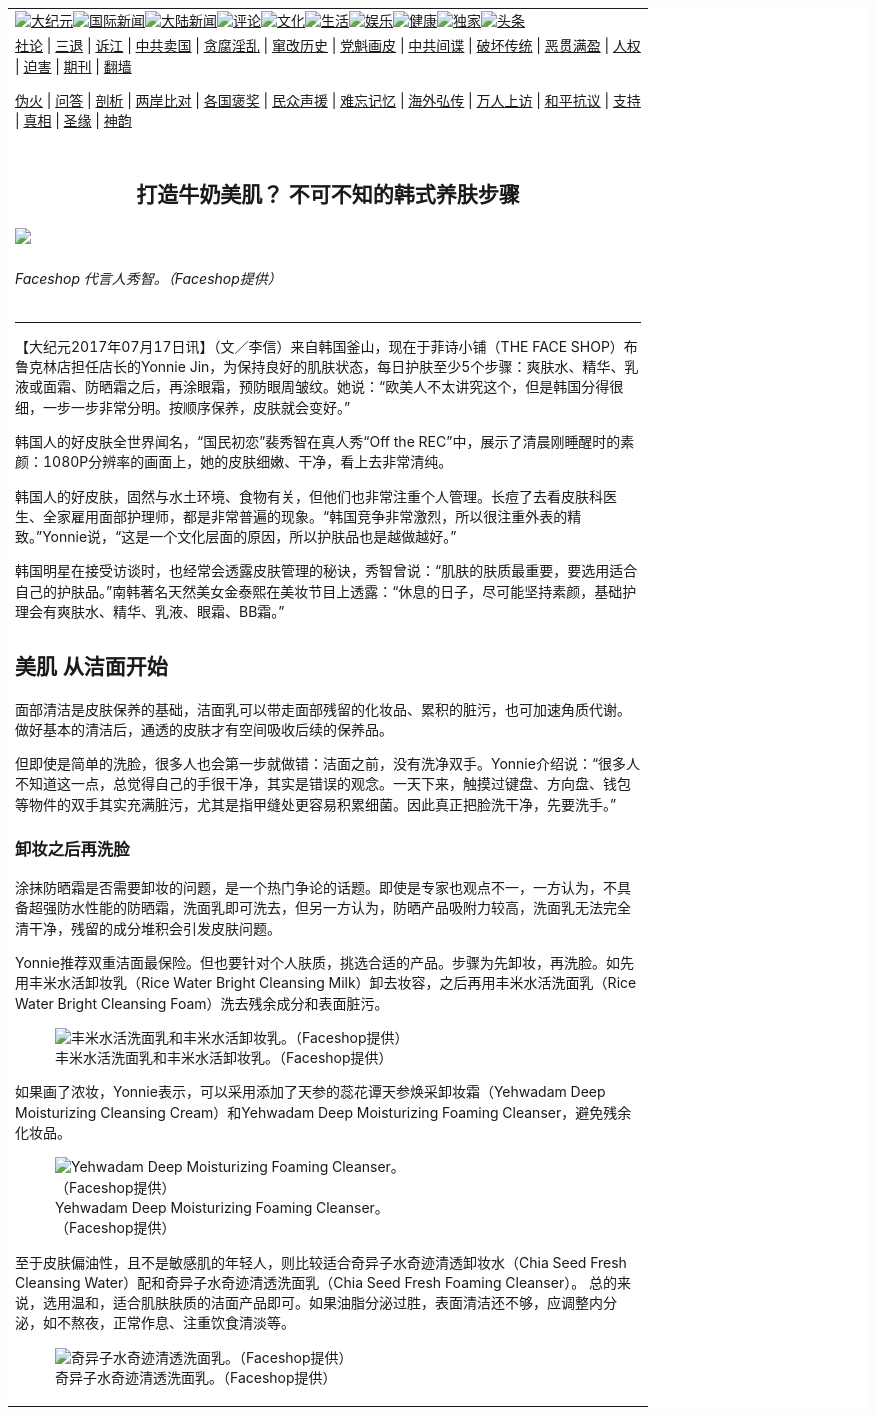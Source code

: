 <a name="1" id="1" target="_blank"></a><span id="1"></span>
<table align=center border="0"><tr><td colspan="2" VALIGN=TOP><a href="/gb/nsc413.md#1"><img src="https://raw.githubusercontent.com/qvis220/www/master/t/djy/1.jpg" title="大纪元"></a><a href="/gb/n24hr.md#1"><img src="https://raw.githubusercontent.com/qvis220/www/master/t/djy/3.jpg" title="国际新闻"></a><a href="/gb/nsc413.md#1"><img src="https://raw.githubusercontent.com/qvis220/www/master/t/djy/4.jpg" title="大陆新闻"></a><a href="/gb/news392.md#1"><img src="https://raw.githubusercontent.com/qvis220/www/master/t/djy/5.jpg" title="评论"></a><a href="/gb/news2007.md#1"><img src="https://raw.githubusercontent.com/qvis220/www/master/t/djy/6.jpg" title="文化"></a><a href="/gb/news2008.md#1"><img src="https://raw.githubusercontent.com/qvis220/www/master/t/djy/7.jpg" title="生活"></a><a href="/gb/ncyule.md#1"><img src="https://raw.githubusercontent.com/qvis220/www/master/t/djy/8.jpg" title="娱乐"></a><a href="/gb/nsc1002.md#1"><img src="https://raw.githubusercontent.com/qvis220/www/master/t/djy/9.jpg" title="健康"><a href="/gb/nf6092.md#1"><img src="https://raw.githubusercontent.com/qvis220/www/master/t/djy/10a.jpg" title="独家"></a><a href="/gb/nf4514.md#1"><img src="https://raw.githubusercontent.com/qvis220/www/master/t/djy/12a.jpg" title="头条"></a></td></tr>
<tr><td colspan="2" VALIGN=TOP><a target="_blank" href="/gb/9p.md#1">社论</a> | <a target="_blank" href="/gb/nf5657.md#1">三退</a> | <a target="_blank" href="/gb/nf6124.md#1">诉江</a> | <a target="_blank" href="/gb/nf1176117.md#1">中共卖国</a> | <a target="_blank" href="/gb/nf5773.md#1">贪腐淫乱</a> | <a target="_blank" href="/gb/nf1176115.md#1">窜改历史</a> | <a target="_blank" href="/gb/nf1176107.md#1">党魁画皮</a> | <a target="_blank" href="/gb/nf1320400.md#1">中共间谍</a> | <a target="_blank" href="/gb/nf1176114.md#1">破坏传统</a> | <a target="_blank" href="https://github.com/qvis220/ntdtv/blob/master/gb/prog447_1.md#1">恶贯满盈</a> | <a target="_blank" href="/gb/ncid278.md#1">人权</a> | <a target="_blank" href="/gb/nf1176111.md#1">迫害</a> | <a target="_blank" href="https://gitlab.com/szzdlab/mh-qikan/blob/master/README.md#1">期刊</a> | <a target="_blank" href="https://github.com/bannedbook/fanqiang/wiki">翻墙</a></p><p><a target="_blank" href="/gb/nf5562.md#1">伪火</a> | <a target="_blank" href="/gb/nf4378.md#1">问答</a> | <a target="_blank" href="/gb/nf5792.md#1">剖析</a> | <a target="_blank" href="/gb/nf5735.md#1">两岸比对</a> | <a target="_blank" href="/gb/nf6119.md#1">各国褒奖</a> | <a target="_blank" href="/gb/nf6120.md#1">民众声援</a> | <a target="_blank" href="/gb/nf1188594.md#1">难忘记忆</a> | <a target="_blank" href="/gb/nf3180.md#1">海外弘传</a> | <a target="_blank" href="/gb/nf5410.md#1">万人上访</a> | <a target="_blank" href="https://github.com/qvis220/ntdtv/blob/master/gb/prog1530_1.md#1">和平抗议</a> | <a target="_blank" href="/gb/nf4386.md#1">支持</a> | <a target="_blank" href="/gb/nf4389.md#1">真相</a> | <a target="_blank" href="/gb/nf5790.md#1">圣缘</a> | <a target="_blank" href="/gb/nf4786.md#1">神韵</a></td></tr>
<tr><td VALIGN=TOP width="626"><h2 align=center>打造牛奶美肌？ 不可不知的韩式养肤步骤</h2>
<img width="600" src="https://i.epochtimes.com/assets/uploads/2017/07/pjimage-600x400.jpg" />
<h6>Faceshop 代言人秀智。（Faceshop提供）
</h6>
<hr>
<p>【大纪元2017年07月17日讯】（文／李信）来自韩国釜山，现在于菲诗小铺（THE FACE SHOP）布鲁克林店担任店长的Yonnie Jin，为保持良好的肌肤状态，每日护肤至少5个步骤：爽肤水、精华、乳液或面霜、<ahref="/gb/tag/%E9%98%B2%E6%99%92.md#1">防晒</a>霜之后，再涂眼霜，预防眼周皱纹。她说：“欧美人不太讲究这个，但是韩国分得很细，一步一步非常分明。按顺序保养，皮肤就会变好。”</p>
<p>韩国人的好皮肤全世界闻名，“国民初恋”裴秀智在真人秀“Off the REC”中，展示了清晨刚睡醒时的素颜：1080P分辨率的画面上，她的皮肤细嫩、干净，看上去非常清纯。</p>
<p>韩国人的好皮肤，固然与水土环境、食物有关，但他们也非常注重个人管理。长痘了去看皮肤科医生、全家雇用面部护理师，都是非常普遍的现象。“韩国竞争非常激烈，所以很注重外表的精致。”Yonnie说，“这是一个文化层面的原因，所以护肤品也是越做越好。”</p>
<p>韩国明星在接受访谈时，也经常会透露皮肤管理的秘诀，秀智曾说：“肌肤的肤质最重要，要选用适合自己的护肤品。”南韩著名天然美女金泰熙在美妆节目上透露：“休息的日子，尽可能坚持素颜，基础护理会有爽肤水、精华、乳液、眼霜、BB霜。”</p>
<h2><ahref="/gb/tag/%E7%BE%8E%E8%82%8C.md#1">美肌</a> 从洁面开始</h2>
<p>面部清洁是皮肤保养的基础，洁面乳可以带走面部残留的化妆品、累积的脏污，也可加速角质代谢。做好基本的清洁后，通透的皮肤才有空间吸收后续的保养品。</p>
<p>但即使是简单的洗脸，很多人也会第一步就做错：洁面之前，没有洗净双手。Yonnie介绍说：“很多人不知道这一点，总觉得自己的手很干净，其实是错误的观念。一天下来，触摸过键盘、方向盘、钱包等物件的双手其实充满脏污，尤其是指甲缝处更容易积累细菌。因此真正把脸洗干净，先要洗手。”</p>
<h3><ahref="/gb/tag/%E5%8D%B8%E5%A6%86.md#1">卸妆</a>之后再洗脸</h3>
<p>涂抹<ahref="/gb/tag/%E9%98%B2%E6%99%92.md#1">防晒</a>霜是否需要<ahref="/gb/tag/%E5%8D%B8%E5%A6%86.md#1">卸妆</a>的问题，是一个热门争论的话题。即使是专家也观点不一，一方认为，不具备超强防水性能的防晒霜，洗面乳即可洗去，但另一方认为，防晒产品吸附力较高，洗面乳无法完全清干净，残留的成分堆积会引发皮肤问题。</p>
<p>Yonnie推荐双重洁面最保险。但也要针对个人肤质，挑选合适的产品。步骤为先卸妆，再洗脸。如先用丰米水活卸妆乳（Rice Water Bright Cleansing Milk）卸去妆容，之后再用丰米水活洗面乳（Rice Water Bright Cleansing Foam）洗去残余成分和表面脏污。</p>
<figure id="attachment_9421303" style="width: 450px" class="wp-caption aligncenter"><img class="wp-image-9421303 size-medium" src="https://i.epochtimes.com/assets/uploads/2017/07/pjimage-1-450x450.jpg" alt="丰米水活洗面乳和丰米水活卸妆乳。（Faceshop提供）" width="450" b="450" /><figcaption class="wp-caption-text">丰米水活洗面乳和丰米水活卸妆乳。（Faceshop提供）</figcaption></figure>
<p>如果画了浓妆，Yonnie表示，可以采用添加了天参的蕊花谭天参焕采卸妆霜（Yehwadam Deep Moisturizing Cleansing Cream）和Yehwadam Deep Moisturizing Foaming Cleanser，避免残余化妆品。</p>
<figure id="attachment_9421254" style="width: 400px" class="wp-caption aligncenter"><img class="size-full wp-image-9421254" src="https://i.epochtimes.com/assets/uploads/2017/07/Yehwadam-Deep-Moisturizing-Foaming-Cleanser.jpg" alt="Yehwadam Deep Moisturizing Foaming Cleanser。（Faceshop提供）" width="400" b="400" /><figcaption class="wp-caption-text">Yehwadam Deep Moisturizing Foaming Cleanser。（Faceshop提供）</figcaption></figure>
<p>至于皮肤偏油性，且不是敏感肌的年轻人，则比较适合奇异子水奇迹清透卸妆水（Chia Seed Fresh Cleansing Water）配和奇异子水奇迹清透洗面乳（Chia Seed Fresh Foaming Cleanser）。 总的来说，选用温和，适合肌肤肤质的洁面产品即可。如果油脂分泌过胜，表面清洁还不够，应调整内分泌，如不熬夜，正常作息、注重饮食清淡等。</p>
<figure id="attachment_9421255" style="width: 480px" class="wp-caption aligncenter"><img class="size-full wp-image-9421255" src="https://i.epochtimes.com/assets/uploads/2017/07/118e4590c95c0dba9964fcae2e8697ba.jpg" alt="奇异子水奇迹清透洗面乳。（Faceshop提供）" width="480" b="480" /><figcaption class="wp-caption-text">奇异子水奇迹清透洗面乳。（Faceshop提供）</figcaption></figure>